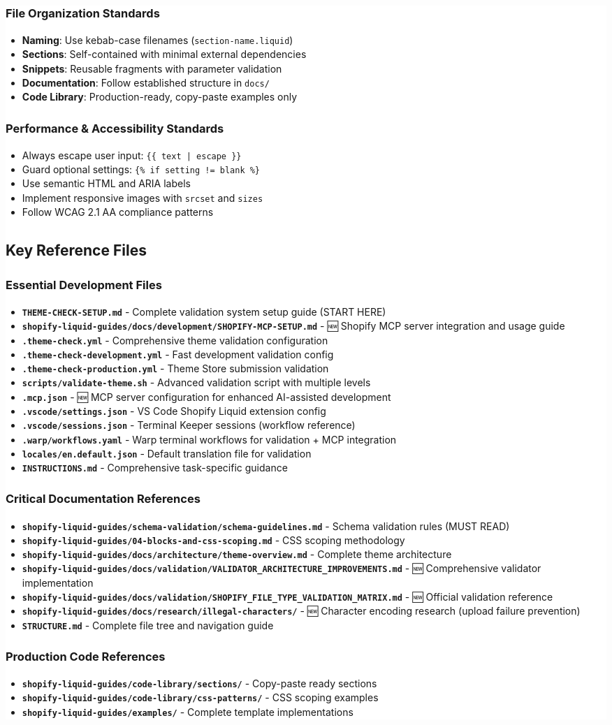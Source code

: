 ### File Organization Standards
- **Naming**: Use kebab-case filenames (`section-name.liquid`)
- **Sections**: Self-contained with minimal external dependencies
- **Snippets**: Reusable fragments with parameter validation
- **Documentation**: Follow established structure in `docs/`
- **Code Library**: Production-ready, copy-paste examples only

### Performance & Accessibility Standards
- Always escape user input: `{{ text | escape }}`
- Guard optional settings: `{% if setting != blank %}`
- Use semantic HTML and ARIA labels
- Implement responsive images with `srcset` and `sizes`
- Follow WCAG 2.1 AA compliance patterns

## Key Reference Files

### Essential Development Files
- **`THEME-CHECK-SETUP.md`** - Complete validation system setup guide (START HERE)
- **`shopify-liquid-guides/docs/development/SHOPIFY-MCP-SETUP.md`** - 🆕 Shopify MCP server integration and usage guide
- **`.theme-check.yml`** - Comprehensive theme validation configuration
- **`.theme-check-development.yml`** - Fast development validation config
- **`.theme-check-production.yml`** - Theme Store submission validation
- **`scripts/validate-theme.sh`** - Advanced validation script with multiple levels
- **`.mcp.json`** - 🆕 MCP server configuration for enhanced AI-assisted development
- **`.vscode/settings.json`** - VS Code Shopify Liquid extension config
- **`.vscode/sessions.json`** - Terminal Keeper sessions (workflow reference)
- **`.warp/workflows.yaml`** - Warp terminal workflows for validation + MCP integration
- **`locales/en.default.json`** - Default translation file for validation
- **`INSTRUCTIONS.md`** - Comprehensive task-specific guidance

### Critical Documentation References
- **`shopify-liquid-guides/schema-validation/schema-guidelines.md`** - Schema validation rules (MUST READ)
- **`shopify-liquid-guides/04-blocks-and-css-scoping.md`** - CSS scoping methodology
- **`shopify-liquid-guides/docs/architecture/theme-overview.md`** - Complete theme architecture
- **`shopify-liquid-guides/docs/validation/VALIDATOR_ARCHITECTURE_IMPROVEMENTS.md`** - 🆕 Comprehensive validator implementation
- **`shopify-liquid-guides/docs/validation/SHOPIFY_FILE_TYPE_VALIDATION_MATRIX.md`** - 🆕 Official validation reference
- **`shopify-liquid-guides/docs/research/illegal-characters/`** - 🆕 Character encoding research (upload failure prevention)
- **`STRUCTURE.md`** - Complete file tree and navigation guide

### Production Code References
- **`shopify-liquid-guides/code-library/sections/`** - Copy-paste ready sections
- **`shopify-liquid-guides/code-library/css-patterns/`** - CSS scoping examples
- **`shopify-liquid-guides/examples/`** - Complete template implementations
